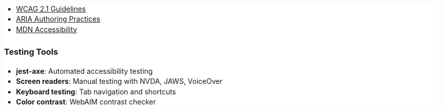- [WCAG 2.1 Guidelines](https://www.w3.org/WAI/WCAG21/quickref/)
- [ARIA Authoring Practices](https://www.w3.org/WAI/ARIA/apg/)
- [MDN Accessibility](https://developer.mozilla.org/en-US/docs/Web/Accessibility)

### Testing Tools

- **jest-axe**: Automated accessibility testing
- **Screen readers**: Manual testing with NVDA, JAWS, VoiceOver
- **Keyboard testing**: Tab navigation and shortcuts
- **Color contrast**: WebAIM contrast checker
